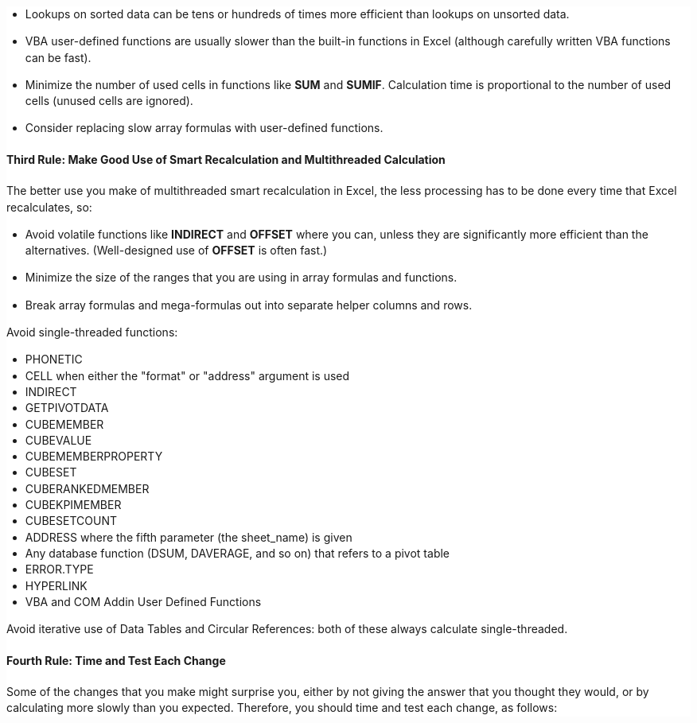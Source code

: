    
    

- Lookups on sorted data can be tens or hundreds of times more efficient than lookups on unsorted data.
    
  
- VBA user-defined functions are usually slower than the built-in functions in Excel (although carefully written VBA functions can be fast).
    
  
- Minimize the number of used cells in functions like **SUM** and **SUMIF**. Calculation time is proportional to the number of used cells (unused cells are ignored).
    
  
- Consider replacing slow array formulas with user-defined functions.
    
  

#### Third Rule: Make Good Use of Smart Recalculation and Multithreaded Calculation

The better use you make of multithreaded smart recalculation in Excel, the less processing has to be done every time that Excel recalculates, so:

- Avoid volatile functions like **INDIRECT** and **OFFSET** where you can, unless they are significantly more efficient than the alternatives. (Well-designed use of **OFFSET** is often fast.)
    
  
- Minimize the size of the ranges that you are using in array formulas and functions.
    
  
- Break array formulas and mega-formulas out into separate helper columns and rows.
    
Avoid single-threaded functions:

- PHONETIC
- CELL when either the "format" or "address" argument is used
- INDIRECT
- GETPIVOTDATA
- CUBEMEMBER
- CUBEVALUE
- CUBEMEMBERPROPERTY
- CUBESET
- CUBERANKEDMEMBER
- CUBEKPIMEMBER
- CUBESETCOUNT
- ADDRESS where the fifth parameter (the sheet_name) is given
- Any database function (DSUM, DAVERAGE, and so on) that refers to a pivot table
- ERROR.TYPE
- HYPERLINK
- VBA and COM Addin User Defined Functions

Avoid iterative use of Data Tables and Circular References: both of these always calculate single-threaded.

#### Fourth Rule: Time and Test Each Change

Some of the changes that you make might surprise you, either by not giving the answer that you thought they would, or by calculating more slowly than you expected. Therefore, you should time and test each change, as follows:
  